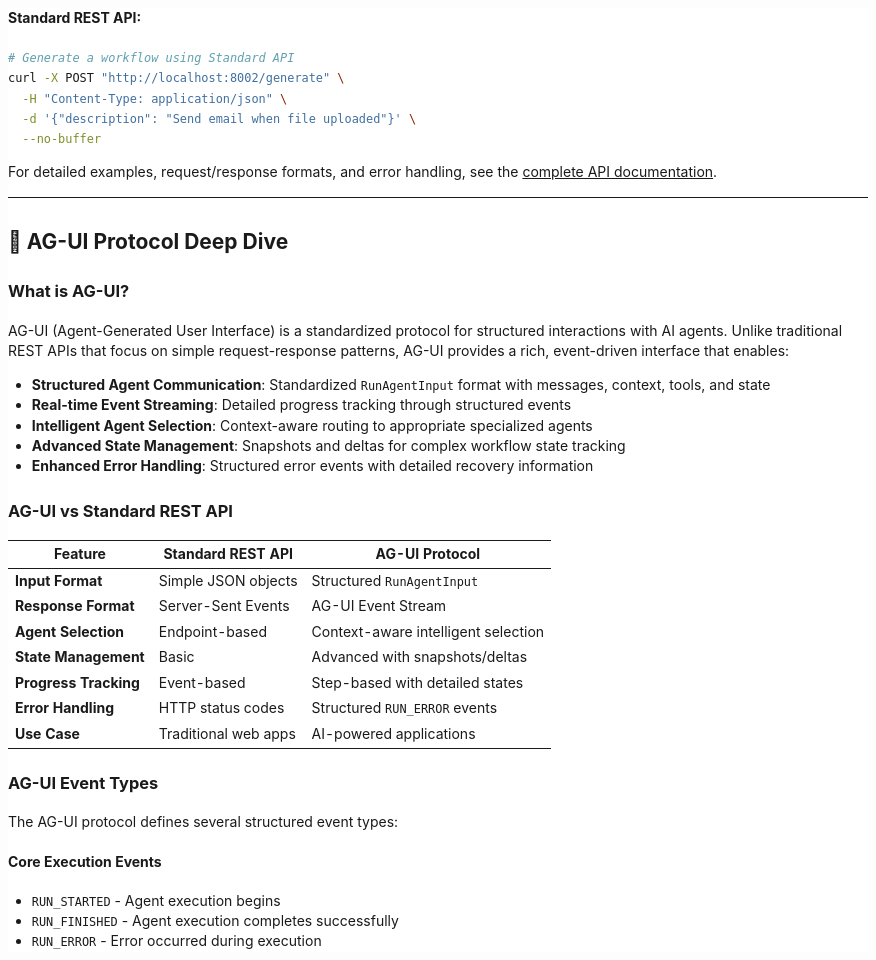 #### Standard REST API:
```bash
# Generate a workflow using Standard API
curl -X POST "http://localhost:8002/generate" \
  -H "Content-Type: application/json" \
  -d '{"description": "Send email when file uploaded"}' \
  --no-buffer
```

For detailed examples, request/response formats, and error handling, see the [complete API documentation](API_DOCUMENTATION.md).

---

## 🤖 **AG-UI Protocol Deep Dive**

### **What is AG-UI?**

AG-UI (Agent-Generated User Interface) is a standardized protocol for structured interactions with AI agents. Unlike traditional REST APIs that focus on simple request-response patterns, AG-UI provides a rich, event-driven interface that enables:

- **Structured Agent Communication**: Standardized `RunAgentInput` format with messages, context, tools, and state
- **Real-time Event Streaming**: Detailed progress tracking through structured events
- **Intelligent Agent Selection**: Context-aware routing to appropriate specialized agents
- **Advanced State Management**: Snapshots and deltas for complex workflow state tracking
- **Enhanced Error Handling**: Structured error events with detailed recovery information

### **AG-UI vs Standard REST API**

| Feature | Standard REST API | AG-UI Protocol |
|---------|------------------|----------------|
| **Input Format** | Simple JSON objects | Structured `RunAgentInput` |
| **Response Format** | Server-Sent Events | AG-UI Event Stream |
| **Agent Selection** | Endpoint-based | Context-aware intelligent selection |
| **State Management** | Basic | Advanced with snapshots/deltas |
| **Progress Tracking** | Event-based | Step-based with detailed states |
| **Error Handling** | HTTP status codes | Structured `RUN_ERROR` events |
| **Use Case** | Traditional web apps | AI-powered applications |

### **AG-UI Event Types**

The AG-UI protocol defines several structured event types:

#### **Core Execution Events**
- `RUN_STARTED` - Agent execution begins
- `RUN_FINISHED` - Agent execution completes successfully
- `RUN_ERROR` - Error occurred during execution
